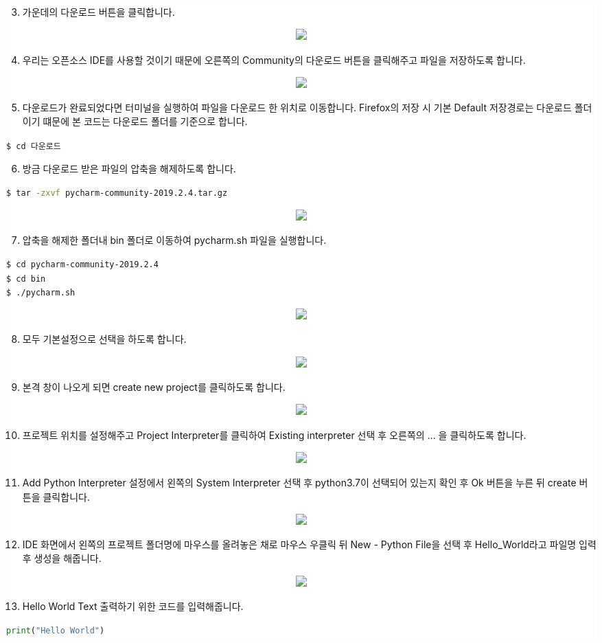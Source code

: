3. 가운데의 다운로드 버튼을 클릭합니다.

<center><img src="https://user-images.githubusercontent.com/31683091/69004128-528a0780-0951-11ea-9752-9fbace7fb18f.png" width=500></img></center>

4. 우리는 오픈소스 IDE를 사용할 것이기 때문에 오른쪽의 Community의 다운로드 버튼을 클릭해주고 파일을 저장하도록 합니다.

<center><img src="https://user-images.githubusercontent.com/31683091/69004151-d04e1300-0951-11ea-858b-f8306c24873e.png" width=500></img></center>

5. 다운로드가 완료되었다면 터미널을 실행하여 파일을 다운로드 한 위치로 이동합니다. Firefox의 저장 시 기본 Default 저장경로는 다운로드 폴더이기 떄문에 본 코드는 다운로드 폴더를 기준으로 합니다.
```bash
$ cd 다운로드
```

6. 방금 다운로드 받은 파일의 압축을 해제하도록 합니다.
```bash
$ tar -zxvf pycharm-community-2019.2.4.tar.gz
```
<center><img src="https://user-images.githubusercontent.com/31683091/69004261-aeee2680-0953-11ea-90e0-217391f39dd6.png" width=500></img></center>

7. 압축을 해제한 폴더내 bin 폴더로 이동하여 pycharm.sh 파일을 실행합니다.
```bash
$ cd pycharm-community-2019.2.4
$ cd bin
$ ./pycharm.sh
```
<center><img src="https://user-images.githubusercontent.com/31683091/69004279-0be9dc80-0954-11ea-89bd-43d7dfc9133c.png" width=500></img></center>

8. 모두 기본설정으로 선택을 하도록 합니다.

<center><img src="https://user-images.githubusercontent.com/31683091/69004284-38055d80-0954-11ea-9d84-a7c95ae10618.png" width=500></img></center>

9. 본격 창이 나오게 되면 create new project를 클릭하도록 합니다.

<center><img src="https://user-images.githubusercontent.com/31683091/69004296-6b47ec80-0954-11ea-99db-a768471faead.png" width=500></img></center>

10. 프로젝트 위치를 설정해주고 Project Interpreter를 클릭하여 Existing interpreter 선택 후 오른쪽의 ... 을 클릭하도록 합니다.

<center><img src="https://user-images.githubusercontent.com/31683091/69004310-b95cf000-0954-11ea-9997-4f83788535f4.png" width=500></img></center>

11. Add Python Interpreter 설정에서 왼쪽의 System Interpreter 선택 후 python3.7이 선택되어 있는지 확인 후 Ok 버튼을 누른 뒤 create 버튼을 클릭합니다.

<center><img src="https://user-images.githubusercontent.com/31683091/69004334-fa550480-0954-11ea-9ea6-803789b81eb9.png" width=500></img></center>

12. IDE 화면에서 왼쪽의 프로젝트 폴더명에 마우스를 올려놓은 채로 마우스 우클릭 뒤 New - Python File을 선택 후 Hello_World라고 파일명 입력 후 생성을 해줍니다.

<center><img src="https://user-images.githubusercontent.com/31683091/69004339-1f497780-0955-11ea-8905-a2a9a2692c8c.png" width=500></img></center>

13. Hello World Text 출력하기 위한 코드를 입력해줍니다.
```python
print("Hello World")
```
